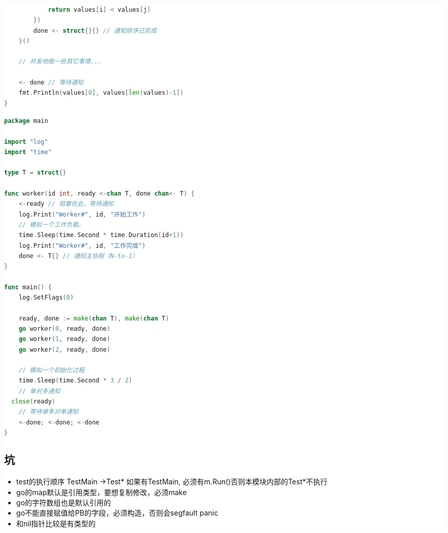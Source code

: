 ```go
			return values[i] < values[j]
		})
		done <- struct{}{} // 通知排序已完成
	}()

	// 并发地做一些其它事情...

	<- done // 等待通知
	fmt.Println(values[0], values[len(values)-1])
}
```

```go
package main

import "log"
import "time"

type T = struct{}

func worker(id int, ready <-chan T, done chan<- T) {
	<-ready // 阻塞在此，等待通知
	log.Print("Worker#", id, "开始工作")
	// 模拟一个工作负载。
	time.Sleep(time.Second * time.Duration(id+1))
	log.Print("Worker#", id, "工作完成")
	done <- T{} // 通知主协程（N-to-1）
}

func main() {
	log.SetFlags(0)

	ready, done := make(chan T), make(chan T)
	go worker(0, ready, done)
	go worker(1, ready, done)
	go worker(2, ready, done)

	// 模拟一个初始化过程
	time.Sleep(time.Second * 3 / 2)
	// 单对多通知
  close(ready)
	// 等待被多对单通知
	<-done; <-done; <-done
}
```

## 坑

- test的执行顺序 TestMain ->Test*  如果有TestMain, 必须有m.Run()否则本模块内部的Test*不执行
- go的map默认是引用类型，要想复制修改，必须make
- go的字符数组也是默认引用的
- go不能直接赋值给PB的字段，必须构造，否则会segfault panic
- 和nil指针比较是有类型的
